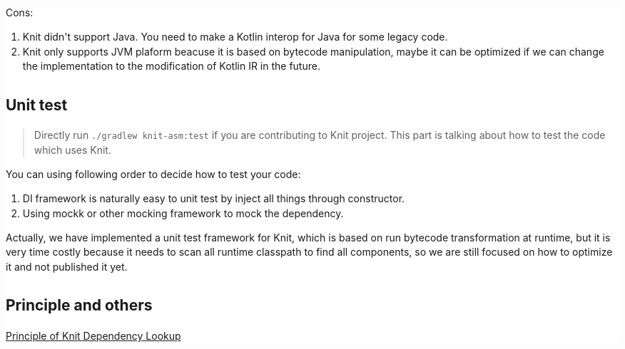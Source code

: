 Cons:

1. Knit didn't support Java. You need to make a Kotlin interop for Java for some legacy code.
2. Knit only supports JVM plaform beacuse it is based on bytecode manipulation, maybe it can be optimized if we can change the implementation to the modification of Kotlin IR in the future.

## Unit test

> Directly run `./gradlew knit-asm:test` if you are contributing to Knit project. This part is talking about how to test the code which uses Knit.

You can using following order to decide how to test your code:

1. DI framework is naturally easy to unit test by inject all things through constructor.
2. Using mockk or other mocking framework to mock the dependency.

Actually, we have implemented a unit test framework for Knit, which is based on run bytecode transformation at runtime, but it is very time costly because it needs to scan all runtime classpath to find all components, so we are still focused on how to optimize it and not published it yet.

## Principle and others

[Principle of Knit Dependency Lookup](Principle_of_Dependency_Lookup.md)
